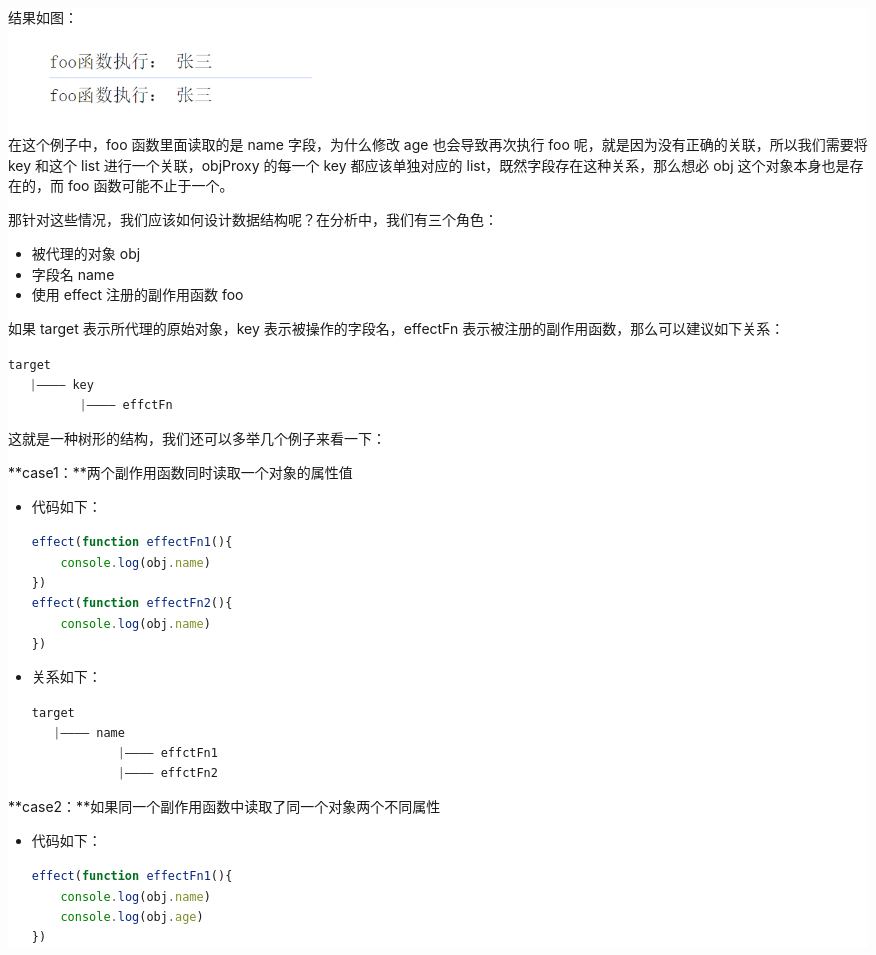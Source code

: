 结果如图：

<img src="./2. 响应式数据的基础实现.assets/image-20241012115108824.png" alt="image-20241012115108824" style="zoom:67%;" />

在这个例子中，foo 函数里面读取的是 name 字段，为什么修改 age 也会导致再次执行 foo 呢，就是因为没有正确的关联，所以我们需要将 key 和这个 list 进行一个关联，objProxy 的每一个 key 都应该单独对应的 list，既然字段存在这种关系，那么想必 obj 这个对象本身也是存在的，而 foo 函数可能不止于一个。

那针对这些情况，我们应该如何设计数据结构呢？在分析中，我们有三个角色：

- 被代理的对象 obj
- 字段名 name
- 使用 effect 注册的副作用函数 foo

如果 target 表示所代理的原始对象，key 表示被操作的字段名，effectFn 表示被注册的副作用函数，那么可以建议如下关系：

```javascript
target
   |———— key
  		  |———— effctFn
```

这就是一种树形的结构，我们还可以多举几个例子来看一下：

**case1：**两个副作用函数同时读取一个对象的属性值

- 代码如下：

  ```javascript
  effect(function effectFn1(){
      console.log(obj.name)
  })
  effect(function effectFn2(){
      console.log(obj.name)
  })
  ```

- 关系如下：

  ```javascript
  target
     |———— name
    		  |———— effctFn1
    		  |———— effctFn2
  ```

**case2：**如果同一个副作用函数中读取了同一个对象两个不同属性

- 代码如下：

  ```javascript
  effect(function effectFn1(){
      console.log(obj.name)
      console.log(obj.age)
  })
  ```
